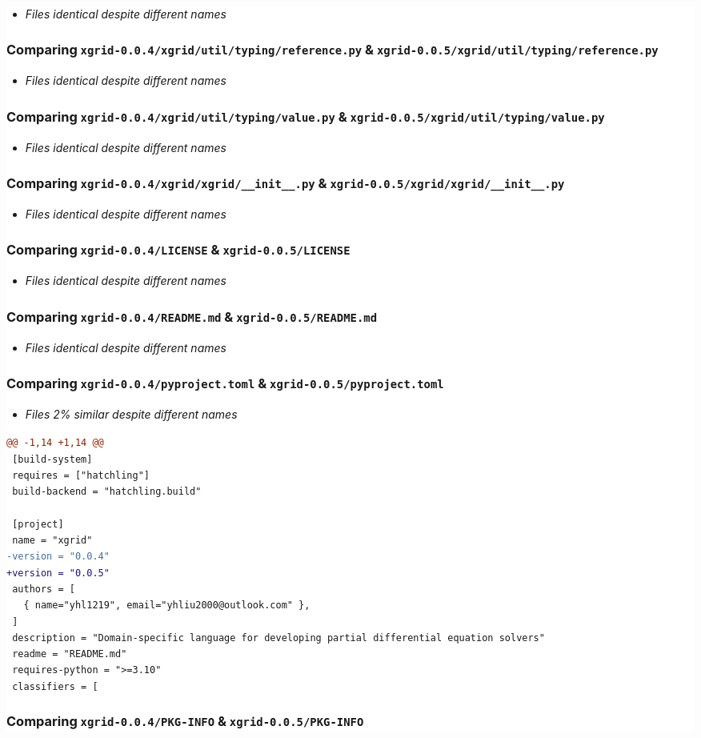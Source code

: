  * *Files identical despite different names*

### Comparing `xgrid-0.0.4/xgrid/util/typing/reference.py` & `xgrid-0.0.5/xgrid/util/typing/reference.py`

 * *Files identical despite different names*

### Comparing `xgrid-0.0.4/xgrid/util/typing/value.py` & `xgrid-0.0.5/xgrid/util/typing/value.py`

 * *Files identical despite different names*

### Comparing `xgrid-0.0.4/xgrid/xgrid/__init__.py` & `xgrid-0.0.5/xgrid/xgrid/__init__.py`

 * *Files identical despite different names*

### Comparing `xgrid-0.0.4/LICENSE` & `xgrid-0.0.5/LICENSE`

 * *Files identical despite different names*

### Comparing `xgrid-0.0.4/README.md` & `xgrid-0.0.5/README.md`

 * *Files identical despite different names*

### Comparing `xgrid-0.0.4/pyproject.toml` & `xgrid-0.0.5/pyproject.toml`

 * *Files 2% similar despite different names*

```diff
@@ -1,14 +1,14 @@
 [build-system]
 requires = ["hatchling"]
 build-backend = "hatchling.build"
 
 [project]
 name = "xgrid"
-version = "0.0.4"
+version = "0.0.5"
 authors = [
   { name="yhl1219", email="yhliu2000@outlook.com" },
 ]
 description = "Domain-specific language for developing partial differential equation solvers"
 readme = "README.md"
 requires-python = ">=3.10"
 classifiers = [
```

### Comparing `xgrid-0.0.4/PKG-INFO` & `xgrid-0.0.5/PKG-INFO`
